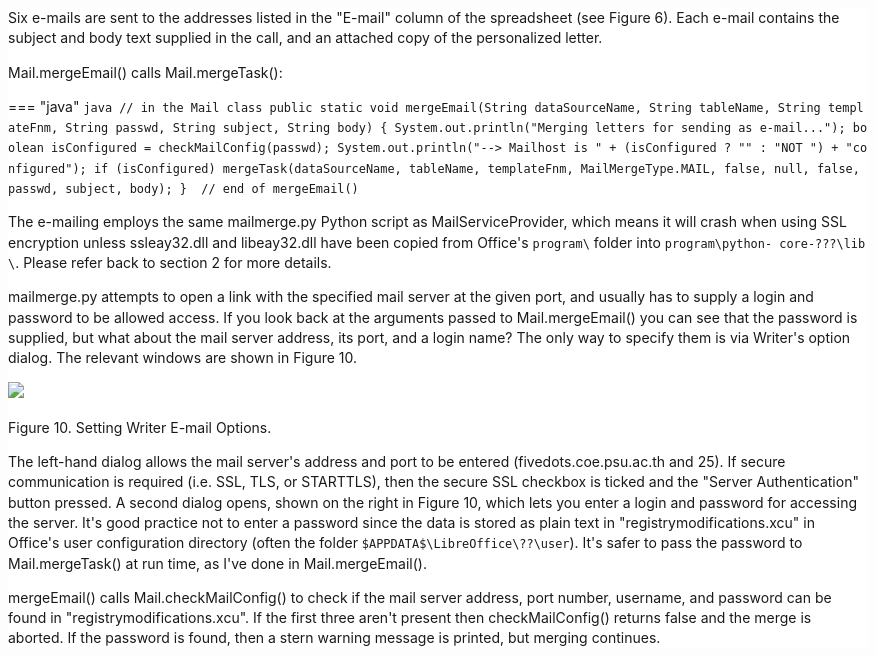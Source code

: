 Six e-mails are sent to the addresses listed in the "E-mail" column of the spreadsheet
(see Figure 6). Each e-mail contains the subject and body text supplied in the call, and
an attached copy of the personalized letter.

Mail.mergeEmail() calls Mail.mergeTask():

=== "java"
    ```java
    // in the Mail class
    public static void mergeEmail(String dataSourceName,
                                  String tableName, String templateFnm,
                            String passwd, String subject, String body)
    {
      System.out.println("Merging letters for sending as e-mail...");
      boolean isConfigured = checkMailConfig(passwd);
      System.out.println("--> Mailhost is " +
                  (isConfigured ? "" : "NOT ") + "configured");
      if (isConfigured)
        mergeTask(dataSourceName, tableName, templateFnm,
                  MailMergeType.MAIL,
                  false, null, false, passwd, subject, body);
    }  // end of mergeEmail()
    ```

The e-mailing employs the same mailmerge.py Python script as MailServiceProvider,
which means it will crash when using SSL encryption unless ssleay32.dll and
libeay32.dll have been copied from Office's `program\` folder into `program\python-
core-???\lib\`. Please refer back to section 2 for more details.

mailmerge.py attempts to open a link with the specified mail server at the given port,
and usually has to supply a login and password to be allowed access. If you look back
at the arguments passed to Mail.mergeEmail() you can see that the password is
supplied, but what about the mail server address, its port, and a login name?  The only
way to specify them is via Writer's option dialog. The relevant windows are shown in
Figure 10.


![](images/42-Sending_E-mail-10.png)

Figure 10. Setting Writer E-mail Options.


The left-hand dialog allows the mail server's address and port to be entered
(fivedots.coe.psu.ac.th and 25). If secure communication is required (i.e. SSL, TLS, or
STARTTLS), then the secure SSL checkbox is ticked and the "Server Authentication"
button pressed. A second dialog opens, shown on the right in Figure 10, which lets
you enter a login and password for accessing the server. It's good practice not to enter
a password since the data is stored as plain text in "registrymodifications.xcu" in
Office's user configuration directory (often the folder
`$APPDATA$\LibreOffice\??\user`). It's safer to pass the password to
Mail.mergeTask() at run time, as I've done in Mail.mergeEmail().

mergeEmail() calls Mail.checkMailConfig() to check if the mail server address, port
number, username, and password can be found in "registrymodifications.xcu". If the
first three aren't present then checkMailConfig() returns false and the merge is
aborted. If the password is found, then a stern warning message is printed, but
merging continues.
